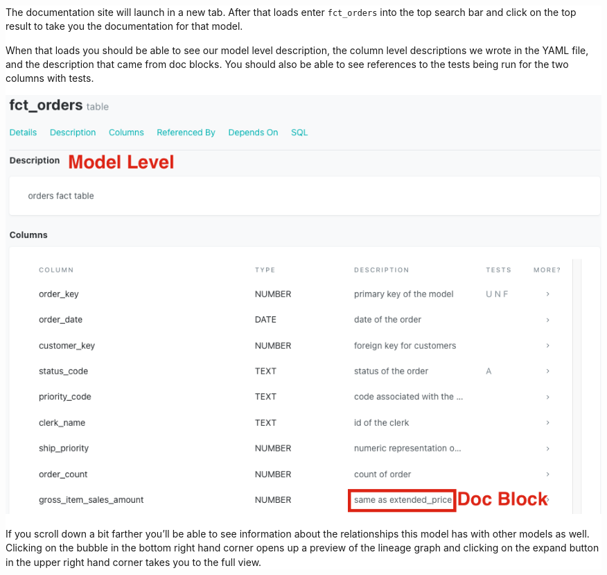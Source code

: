 The documentation site will launch in a new tab. After that loads enter `fct_orders` into the top search bar and click on the top result to take you the documentation for that model. 

When that loads you should be able to see our model level description, the column level descriptions we wrote in the YAML file, and the description that came from doc blocks. You should also be able to see references to the tests being run for the two columns with tests.

![Docs Descriptions](assets/dbt_Cloud_docs_descriptions.png)

If you scroll down a bit farther you’ll be able to see information about the relationships this model has with other models as well. Clicking on the bubble in the bottom right hand corner opens up a preview of the lineage graph and clicking on the expand button in the upper right hand corner takes you to the full view. 
